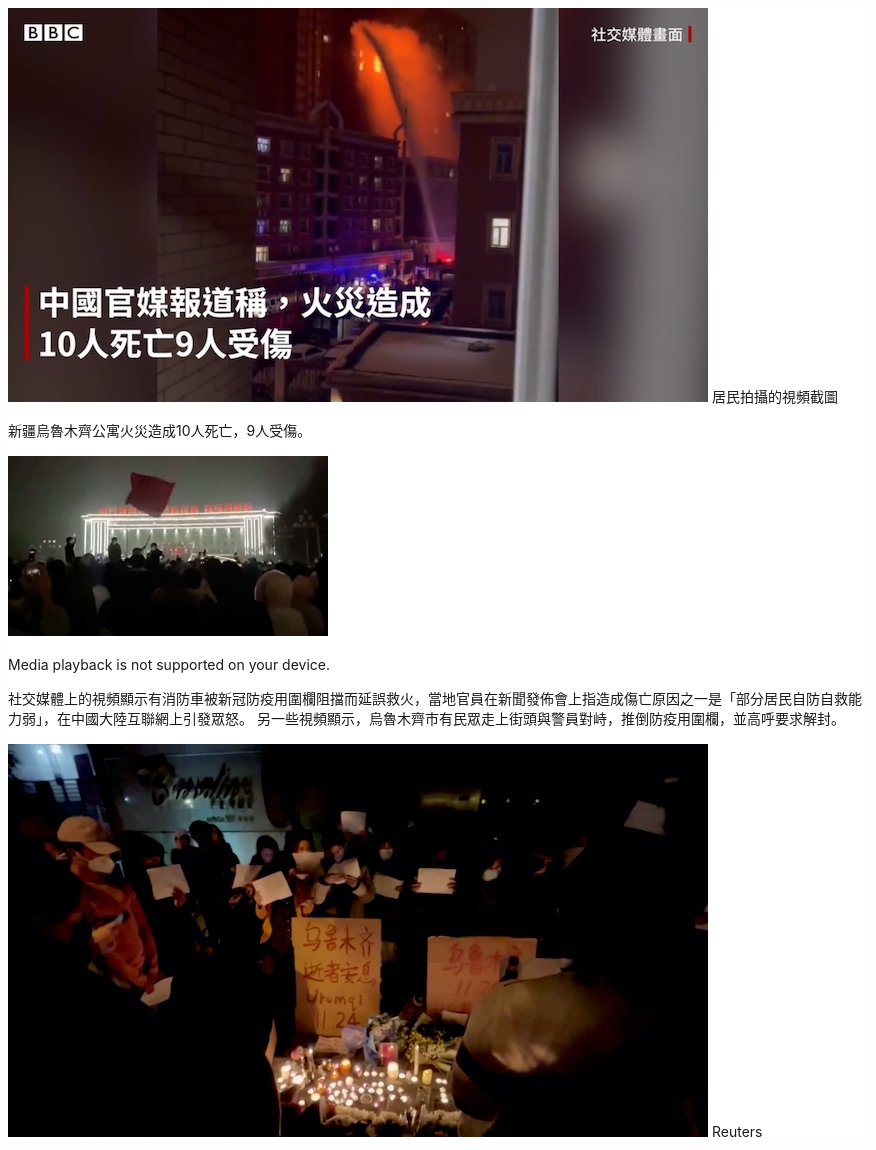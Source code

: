 
![](urumqi_fire.jpg??v=1.0.202212020200.202212020200) 居民拍攝的視頻截圖

新疆烏魯木齊公寓火災造成10人死亡，9人受傷。


![](p0djyfv4.jpg)

Media playback is not supported on your device.

社交媒體上的視頻顯示有消防車被新冠防疫用圍欄阻擋而延誤救火，當地官員在新聞發佈會上指造成傷亡原因之一是「部分居民自防自救能力弱」，在中國大陸互聯網上引發眾怒。 另一些視頻顯示，烏魯木齊市有民眾走上街頭與警員對峙，推倒防疫用圍欄，並高呼要求解封。


![](Reuters_2.jpg??v=1.0.202212020200.202212020200) Reuters
